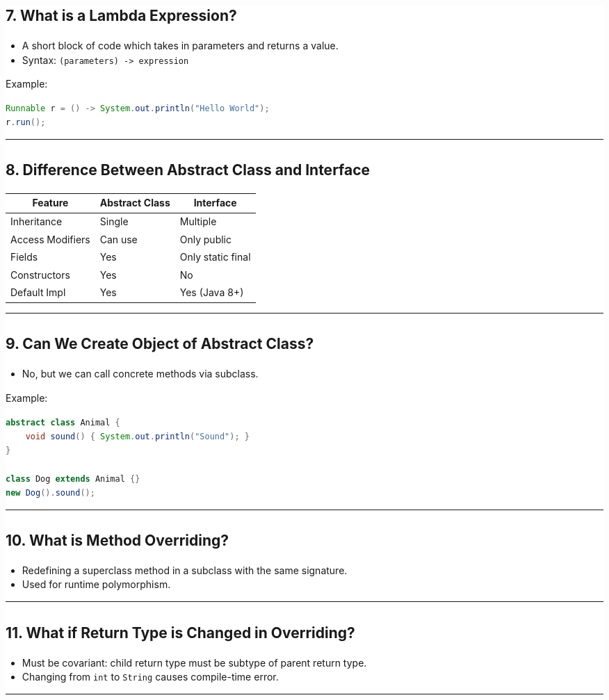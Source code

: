 ## 7. What is a Lambda Expression?
- A short block of code which takes in parameters and returns a value.
- Syntax: `(parameters) -> expression`

Example:
```java
Runnable r = () -> System.out.println("Hello World");
r.run();
```

---

## 8. Difference Between Abstract Class and Interface
| Feature         | Abstract Class | Interface       |
|-----------------|----------------|-----------------|
| Inheritance     | Single         | Multiple        |
| Access Modifiers| Can use        | Only public     |
| Fields          | Yes            | Only static final |
| Constructors    | Yes            | No              |
| Default Impl    | Yes            | Yes (Java 8+)   |

---

## 9. Can We Create Object of Abstract Class?
- No, but we can call concrete methods via subclass.

Example:
```java
abstract class Animal {
    void sound() { System.out.println("Sound"); }
}

class Dog extends Animal {}
new Dog().sound();
```

---

## 10. What is Method Overriding?
- Redefining a superclass method in a subclass with the same signature.
- Used for runtime polymorphism.

---

## 11. What if Return Type is Changed in Overriding?
- Must be covariant: child return type must be subtype of parent return type.
- Changing from `int` to `String` causes compile-time error.

---
